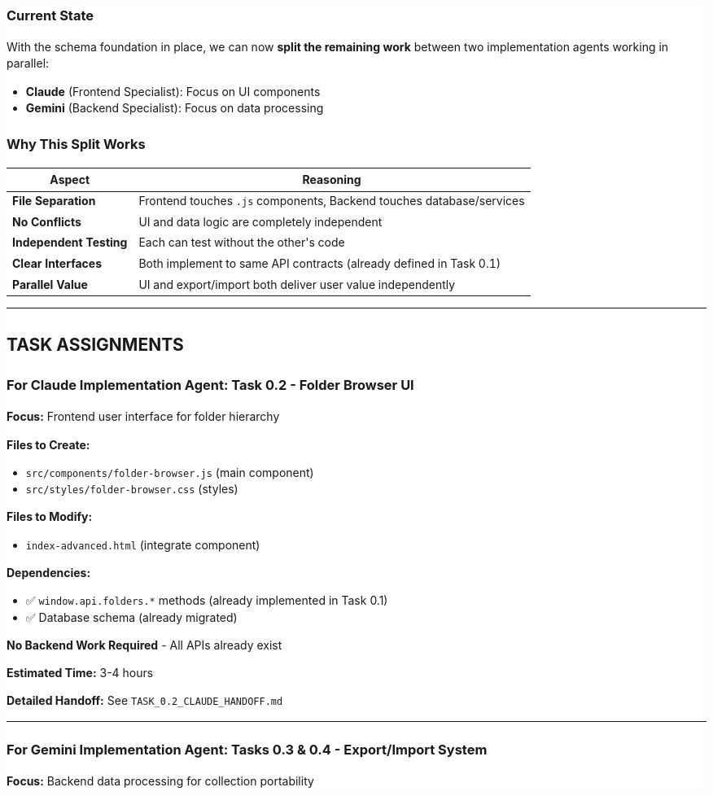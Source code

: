 ### Current State

With the schema foundation in place, we can now **split the remaining work** between two implementation agents working in parallel:

- **Claude** (Frontend Specialist): Focus on UI components
- **Gemini** (Backend Specialist): Focus on data processing

### Why This Split Works

| Aspect | Reasoning |
|--------|-----------|
| **File Separation** | Frontend touches `.js` components, Backend touches database/services |
| **No Conflicts** | UI and data logic are completely independent |
| **Independent Testing** | Each can test without the other's code |
| **Clear Interfaces** | Both implement to same API contracts (already defined in Task 0.1) |
| **Parallel Value** | UI and export/import both deliver user value independently |

---

## TASK ASSIGNMENTS

### For Claude Implementation Agent: Task 0.2 - Folder Browser UI

**Focus:** Frontend user interface for folder hierarchy

**Files to Create:**
- `src/components/folder-browser.js` (main component)
- `src/styles/folder-browser.css` (styles)

**Files to Modify:**
- `index-advanced.html` (integrate component)

**Dependencies:**
- ✅ `window.api.folders.*` methods (already implemented in Task 0.1)
- ✅ Database schema (already migrated)

**No Backend Work Required** - All APIs already exist

**Estimated Time:** 3-4 hours

**Detailed Handoff:** See `TASK_0.2_CLAUDE_HANDOFF.md`

---

### For Gemini Implementation Agent: Tasks 0.3 & 0.4 - Export/Import System

**Focus:** Backend data processing for collection portability
